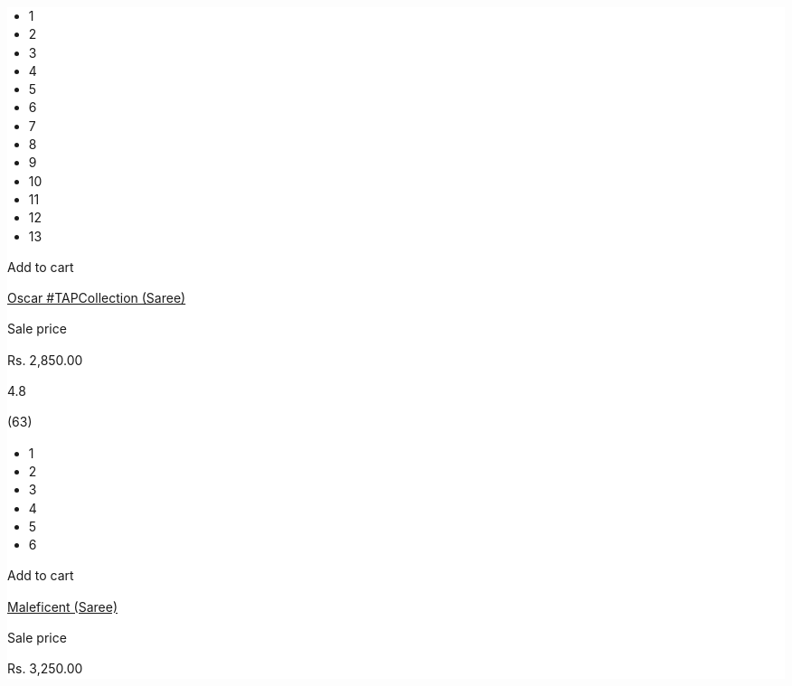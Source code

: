 [](/products/oscar)

[](/products/oscar)

[](/products/oscar)

- 1
- 2
- 3
- 4
- 5
- 6
- 7
- 8
- 9
- 10
- 11
- 12
- 13

Add to cart

[Oscar #TAPCollection (Saree)](/products/oscar)

Sale price

Rs. 2,850.00

4.8

(63)

[](/products/maleficent)

[](/products/maleficent)

[](/products/maleficent)

[](/products/maleficent)

[](/products/maleficent)

[](/products/maleficent)

[](/products/maleficent)

- 1
- 2
- 3
- 4
- 5
- 6

Add to cart

[Maleficent (Saree)](/products/maleficent)

Sale price

Rs. 3,250.00
